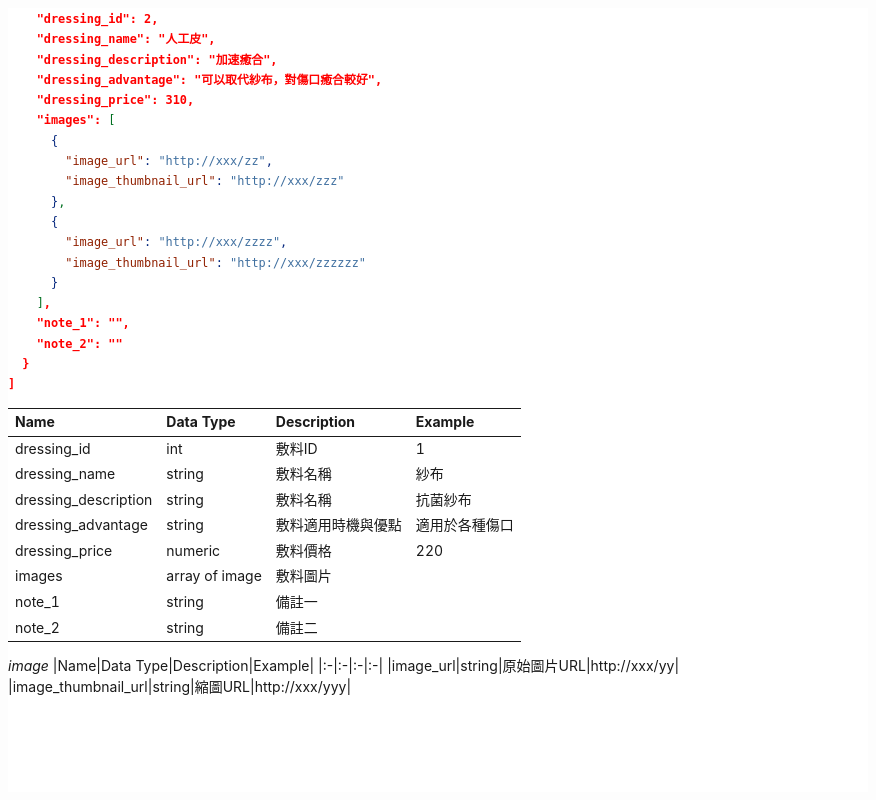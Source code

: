 ```json
    "dressing_id": 2,
    "dressing_name": "人工皮",
    "dressing_description": "加速癒合",
    "dressing_advantage": "可以取代紗布，對傷口癒合較好",
    "dressing_price": 310,
    "images": [
      {
        "image_url": "http://xxx/zz",
        "image_thumbnail_url": "http://xxx/zzz"
      },
      {
        "image_url": "http://xxx/zzzz",
        "image_thumbnail_url": "http://xxx/zzzzzz"
      }
    ],
    "note_1": "",
    "note_2": ""
  }
]
```

|Name|Data Type|Description|Example|
|:-|:-|:-|:-|
|dressing_id|int|敷料ID|1|
|dressing_name|string|敷料名稱|紗布|
|dressing_description|string|敷料名稱|抗菌紗布|
|dressing_advantage|string|敷料適用時機與優點|適用於各種傷口|
|dressing_price|numeric|敷料價格|220|
|images|array of image|敷料圖片||
|note_1|string|備註一||
|note_2|string|備註二||

*image*
|Name|Data Type|Description|Example|
|:-|:-|:-|:-|
|image_url|string|原始圖片URL|http://xxx/yy|
|image_thumbnail_url|string|縮圖URL|http://xxx/yyy|

<br>
<br>
<br>
<br>
